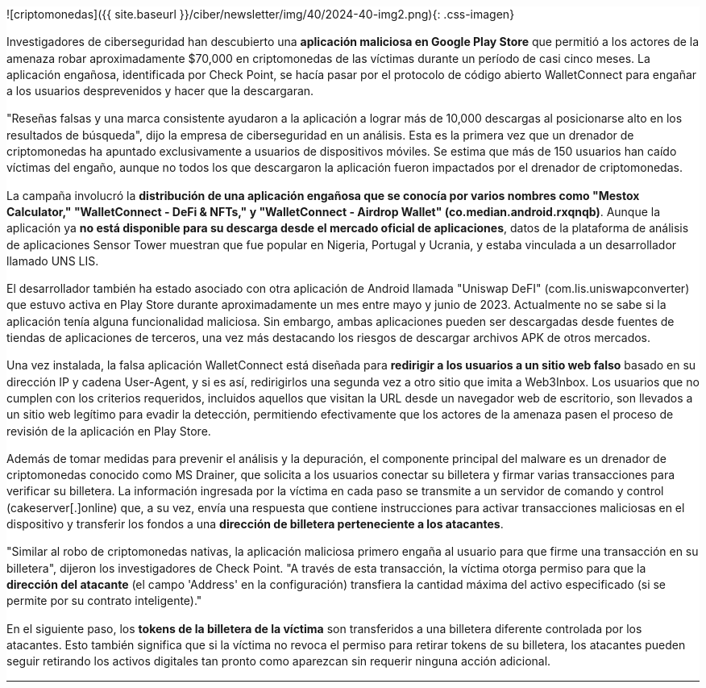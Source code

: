 
![criptomonedas]({{ site.baseurl }}/ciber/newsletter/img/40/2024-40-img2.png){: .css-imagen}

Investigadores de ciberseguridad han descubierto una <b>aplicación maliciosa en Google Play Store</b> que permitió a los actores de la amenaza robar aproximadamente $70,000 en criptomonedas de las víctimas durante un período de casi cinco meses. La aplicación engañosa, identificada por Check Point, se hacía pasar por el protocolo de código abierto WalletConnect para engañar a los usuarios desprevenidos y hacer que la descargaran.

"Reseñas falsas y una marca consistente ayudaron a la aplicación a lograr más de 10,000 descargas al posicionarse alto en los resultados de búsqueda", dijo la empresa de ciberseguridad en un análisis. Esta es la primera vez que un drenador de criptomonedas ha apuntado exclusivamente a usuarios de dispositivos móviles. Se estima que más de 150 usuarios han caído víctimas del engaño, aunque no todos los que descargaron la aplicación fueron impactados por el drenador de criptomonedas.

La campaña involucró la <b>distribución de una aplicación engañosa que se conocía por varios nombres como "Mestox Calculator," "WalletConnect - DeFi & NFTs," y "WalletConnect - Airdrop Wallet" (co.median.android.rxqnqb)</b>. Aunque la aplicación ya <b>no está disponible para su descarga desde el mercado oficial de aplicaciones</b>, datos de la plataforma de análisis de aplicaciones Sensor Tower muestran que fue popular en Nigeria, Portugal y Ucrania, y estaba vinculada a un desarrollador llamado UNS LIS.

El desarrollador también ha estado asociado con otra aplicación de Android llamada "Uniswap DeFI" (com.lis.uniswapconverter) que estuvo activa en Play Store durante aproximadamente un mes entre mayo y junio de 2023. Actualmente no se sabe si la aplicación tenía alguna funcionalidad maliciosa. Sin embargo, ambas aplicaciones pueden ser descargadas desde fuentes de tiendas de aplicaciones de terceros, una vez más destacando los riesgos de descargar archivos APK de otros mercados.

Una vez instalada, la falsa aplicación WalletConnect está diseñada para <b>redirigir a los usuarios a un sitio web falso</b> basado en su dirección IP y cadena User-Agent, y si es así, redirigirlos una segunda vez a otro sitio que imita a Web3Inbox. Los usuarios que no cumplen con los criterios requeridos, incluidos aquellos que visitan la URL desde un navegador web de escritorio, son llevados a un sitio web legítimo para evadir la detección, permitiendo efectivamente que los actores de la amenaza pasen el proceso de revisión de la aplicación en Play Store.

Además de tomar medidas para prevenir el análisis y la depuración, el componente principal del malware es un drenador de criptomonedas conocido como MS Drainer, que solicita a los usuarios conectar su billetera y firmar varias transacciones para verificar su billetera. La información ingresada por la víctima en cada paso se transmite a un servidor de comando y control (cakeserver[.]online) que, a su vez, envía una respuesta que contiene instrucciones para activar transacciones maliciosas en el dispositivo y transferir los fondos a una <b>dirección de billetera perteneciente a los atacantes</b>.

"Similar al robo de criptomonedas nativas, la aplicación maliciosa primero engaña al usuario para que firme una transacción en su billetera", dijeron los investigadores de Check Point. "A través de esta transacción, la víctima otorga permiso para que la <b>dirección del atacante</b> (el campo 'Address' en la configuración) transfiera la cantidad máxima del activo especificado (si se permite por su contrato inteligente)."

En el siguiente paso, los <b>tokens de la billetera de la víctima</b> son transferidos a una billetera diferente controlada por los atacantes. Esto también significa que si la víctima no revoca el permiso para retirar tokens de su billetera, los atacantes pueden seguir retirando los activos digitales tan pronto como aparezcan sin requerir ninguna acción adicional.

---
